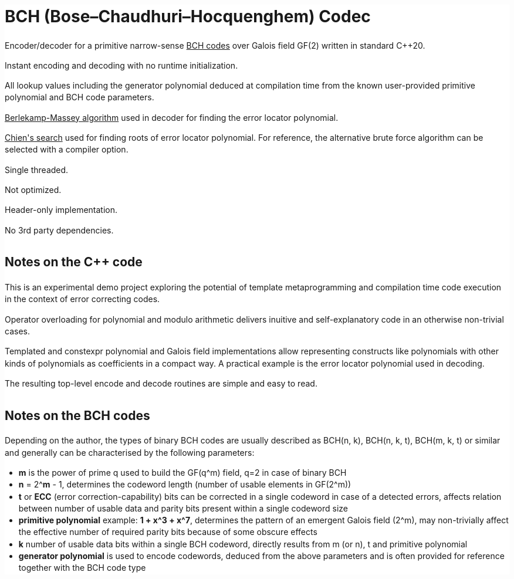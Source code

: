 # BCH (Bose–Chaudhuri–Hocquenghem) Codec

Encoder/decoder for a primitive narrow-sense [BCH codes](https://en.wikipedia.org/wiki/BCH_code) over Galois field GF(2) written in standard C++20. 

Instant encoding and decoding with no runtime initialization.

All lookup values including the generator polynomial deduced at compilation time from the known user-provided primitive polynomial and BCH code parameters.

[Berlekamp-Massey algorithm](https://en.wikipedia.org/wiki/Berlekamp%E2%80%93Massey_algorithm) used in decoder for finding the error locator polynomial.

[Chien's search](https://en.wikipedia.org/wiki/Chien_search) used for finding roots of error locator polynomial. For reference, the alternative brute force algorithm can be selected with a compiler option.

Single threaded.

Not optimized.

Header-only implementation.

No 3rd party dependencies.

## Notes on the C++ code

This is an experimental demo project exploring the potential of template metaprogramming and compilation time code execution in the context of error correcting codes.

Operator overloading for polynomial and modulo arithmetic delivers inuitive and self-explanatory code in an otherwise non-trivial cases.

Templated and constexpr polynomial and Galois field implementations allow representing constructs like polynomials with other kinds of polynomials as coefficients in a compact way. A practical example is the error locator polynomial used in decoding.

The resulting top-level encode and decode routines are simple and easy to read.

## Notes on the BCH codes

Depending on the author, the types of binary BCH codes are usually described as BCH(n, k), BCH(n, k, t), BCH(m, k, t) or similar and generally can be characterised by the following parameters:

- **m** is the power of prime q used to build the GF(q^m) field, q=2 in case of binary BCH
- **n** = 2^**m** - 1, determines the codeword length (number of usable elements in GF(2^m))
- **t** or **ECC** (error correction-capability) bits can be corrected in a single codeword in case of a detected errors, affects relation between number of usable data and parity bits present within a single codeword size
- **primitive polynomial** example: **1 + x^3 + x^7**, determines the pattern of an emergent Galois field (2^m), may non-trivially affect the effective number of required parity bits because of some obscure effects
- **k** number of usable data bits within a single BCH codeword, directly results from m (or n), t and primitive polynomial
- **generator polynomial** is used to encode codewords, deduced from the above parameters and is often provided for reference together with the BCH code type
